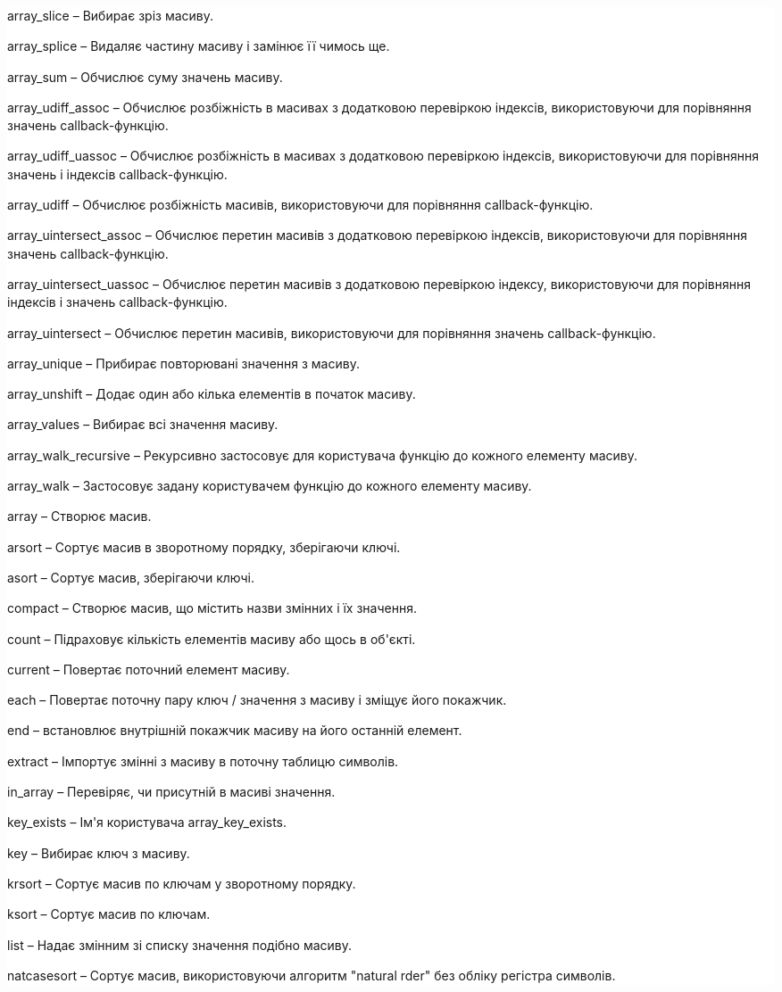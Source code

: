 array_slice – Вибирає зріз масиву.

array_splice – Видаляє частину масиву і замінює її чимось ще.

array_sum – Обчислює суму значень масиву.

array_udiff_assoc – Обчислює розбіжність в масивах з додатковою перевіркою індексів, використовуючи для порівняння значень callback-функцію.

array_udiff_uassoc – Обчислює розбіжність в масивах з додатковою перевіркою індексів, використовуючи для порівняння значень і індексів callback-функцію.

array_udiff – Обчислює розбіжність масивів, використовуючи для порівняння callback-функцію.

array_uintersect_assoc – Обчислює перетин масивів з додатковою перевіркою індексів, використовуючи для порівняння значень callback-функцію.

array_uintersect_uassoc – Обчислює перетин масивів з додатковою перевіркою індексу, використовуючи для порівняння індексів і значень callback-функцію.

array_uintersect – Обчислює перетин масивів, використовуючи для порівняння значень callback-функцію.

array_unique – Прибирає повторювані значення з масиву.

array_unshift – Додає один або кілька елементів в початок масиву.

array_values – Вибирає всі значення масиву.

array_walk_recursive – Рекурсивно застосовує для користувача функцію до кожного елементу масиву.

array_walk – Застосовує задану користувачем функцію до кожного елементу масиву.

array – Створює масив.

arsort – Сортує масив в зворотному порядку, зберігаючи ключі.

asort – Сортує масив, зберігаючи ключі.

compact – Створює масив, що містить назви змінних і їх значення.

count – Підраховує кількість елементів масиву або щось в об'єкті.

current – Повертає поточний елемент масиву.

each – Повертає поточну пару ключ / значення з масиву і зміщує його покажчик.

end – встановлює внутрішній покажчик масиву на його останній елемент.

extract – Імпортує змінні з масиву в поточну таблицю символів.

in_array – Перевіряє, чи присутній в масиві значення.

key_exists – Ім'я користувача array_key_exists.

key – Вибирає ключ з масиву.

krsort – Сортує масив по ключам у зворотному порядку.

ksort – Сортує масив по ключам.

list – Надає змінним зі списку значення подібно масиву.

natcasesort – Сортує масив, використовуючи алгоритм "natural rder" без обліку регістра символів.
